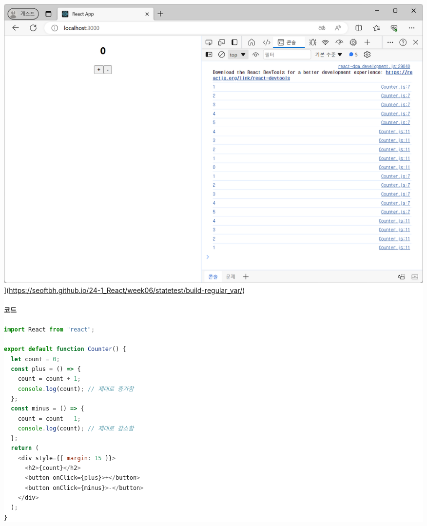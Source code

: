 ![alt text](./md/image.png)
](https://seoftbh.github.io/24-1_React/week06/statetest/build-regular_var/)

#### 코드
```js title:"statetest/src/Counter.js"
import React from "react";

export default function Counter() {
  let count = 0;
  const plus = () => {
    count = count + 1;
    console.log(count); // 제대로 증가함
  };
  const minus = () => {
    count = count - 1;
    console.log(count); // 제대로 감소함
  };
  return (
    <div style={{ margin: 15 }}>
      <h2>{count}</h2>
      <button onClick={plus}>+</button>
      <button onClick={minus}>-</button>
    </div>
  );
}

```
